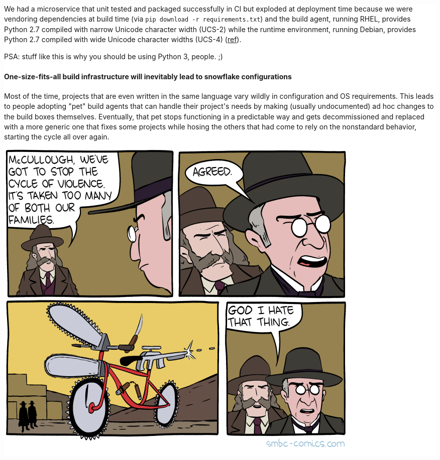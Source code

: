 We had a microservice that unit tested and packaged successfully in CI but
exploded at deployment time because we were vendoring dependencies at build
time (via `pip download -r requirements.txt`) and the build agent, running
RHEL, provides Python 2.7 compiled with narrow Unicode character width (UCS-2)
while the runtime environment, running Debian, provides Python 2.7 compiled
with wide Unicode character widths (UCS-4) ([ref](https://stackoverflow.com/questions/1446347/how-to-find-out-if-python-is-compiled-with-ucs-2-or-ucs-4)).

PSA: stuff like this is why you should be using Python 3, people. ;)

#### One-size-fits-all build infrastructure will inevitably lead to snowflake configurations

Most of the time, projects that are even written in the same language vary
wildly in configuration and OS requirements.  This leads to people adopting
"pet" build agents that can handle their project's needs by making (usually
undocumented) ad hoc changes to the build boxes themselves.  Eventually, that
pet stops functioning in a predictable way and gets decommissioned and replaced
with a more generic one that fixes some projects while hosing the others that
had come to rely on the nonstandard behavior, starting the cycle all over
again.

[![A Vicious Cycle](/public/writing/attachments/vicious-cycle.png)](http://www.smbc-comics.com/comic/a-vicious-cycle)

